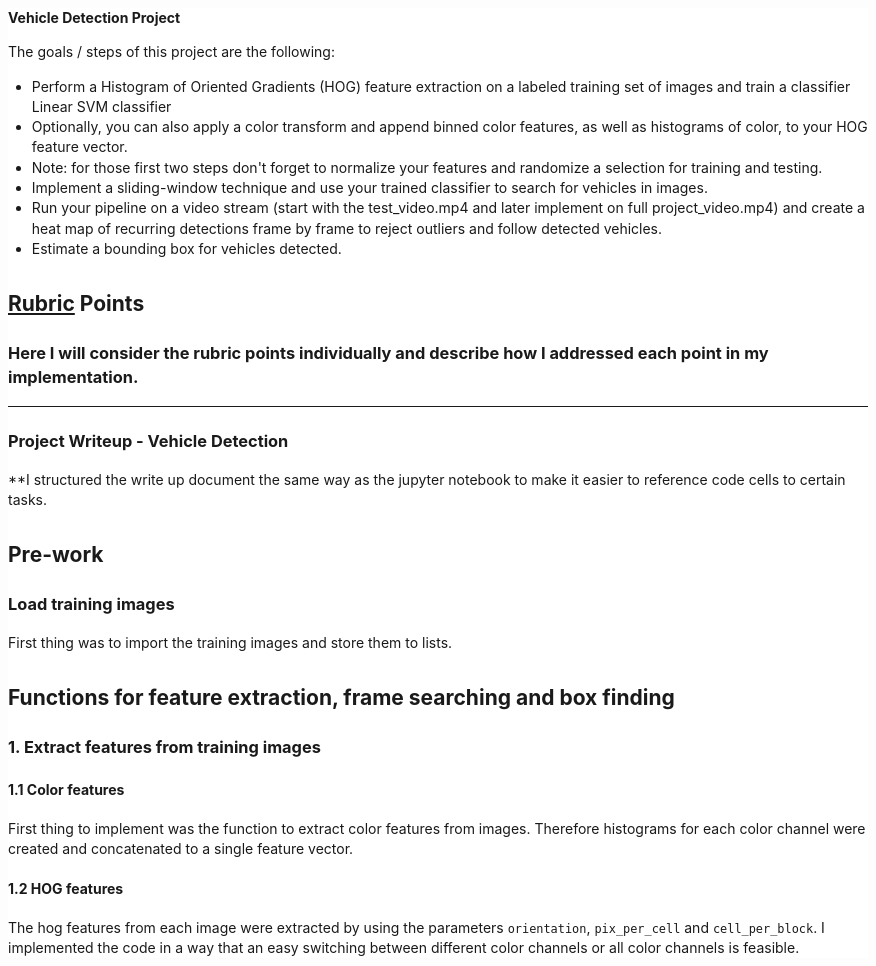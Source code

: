 
**Vehicle Detection Project**

The goals / steps of this project are the following:

* Perform a Histogram of Oriented Gradients (HOG) feature extraction on a labeled training set of images and train a classifier Linear SVM classifier
* Optionally, you can also apply a color transform and append binned color features, as well as histograms of color, to your HOG feature vector. 
* Note: for those first two steps don't forget to normalize your features and randomize a selection for training and testing.
* Implement a sliding-window technique and use your trained classifier to search for vehicles in images.
* Run your pipeline on a video stream (start with the test_video.mp4 and later implement on full project_video.mp4) and create a heat map of recurring detections frame by frame to reject outliers and follow detected vehicles.
* Estimate a bounding box for vehicles detected.

[//]: # (Image References)
[image1]: ./examples/new/hog.png
[image2]: ./examples/new/sliding_windows.jpg
[image3]: ./examples/new/heatmap.jpg
[image4]: ./examples/new/final_output.jpg
[image4]: ./examples/new/false_pos.jpg


## [Rubric](https://review.udacity.com/#!/rubrics/513/view) Points
### Here I will consider the rubric points individually and describe how I addressed each point in my implementation.  

---
### Project Writeup - Vehicle Detection


**I structured the write up document the same way as the jupyter notebook to make it easier to reference code cells to certain tasks.

## Pre-work

### Load training images

First thing was to import the training images and store them to lists.

## Functions for feature extraction, frame searching and box finding

### 1. Extract features from training images

#### 1.1 Color features

First thing to implement was the function to extract color features from images. Therefore histograms for each color channel were created and concatenated to a single feature vector.

#### 1.2 HOG features

The hog features from each image were extracted by using the parameters `orientation`, `pix_per_cell` and `cell_per_block`.
I implemented the code in a way that an easy switching between different color channels or all color channels is feasible.
